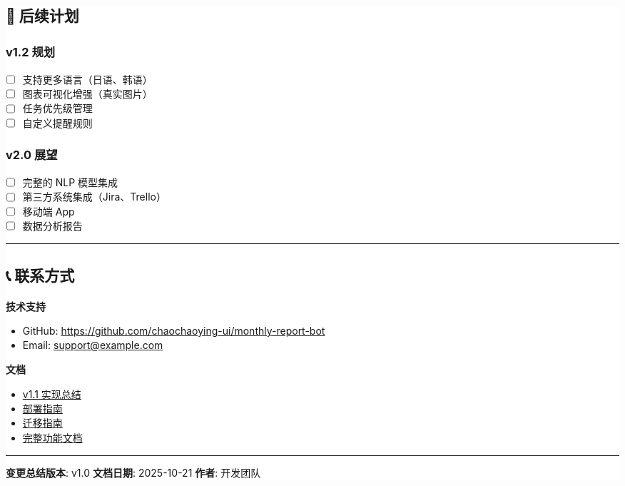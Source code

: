 
## 🔮 后续计划

### v1.2 规划

- [ ] 支持更多语言（日语、韩语）
- [ ] 图表可视化增强（真实图片）
- [ ] 任务优先级管理
- [ ] 自定义提醒规则

### v2.0 展望

- [ ] 完整的 NLP 模型集成
- [ ] 第三方系统集成（Jira、Trello）
- [ ] 移动端 App
- [ ] 数据分析报告

---

## 📞 联系方式

**技术支持**
- GitHub: https://github.com/chaochaoying-ui/monthly-report-bot
- Email: support@example.com

**文档**
- [v1.1 实现总结](V1_1_IMPLEMENTATION_SUMMARY.md)
- [部署指南](V1_1_DEPLOYMENT_GUIDE.md)
- [迁移指南](MIGRATION_TO_V1_1.md)
- [完整功能文档](月报机器人完整功能文档.md)

---

**变更总结版本**: v1.0
**文档日期**: 2025-10-21
**作者**: 开发团队
